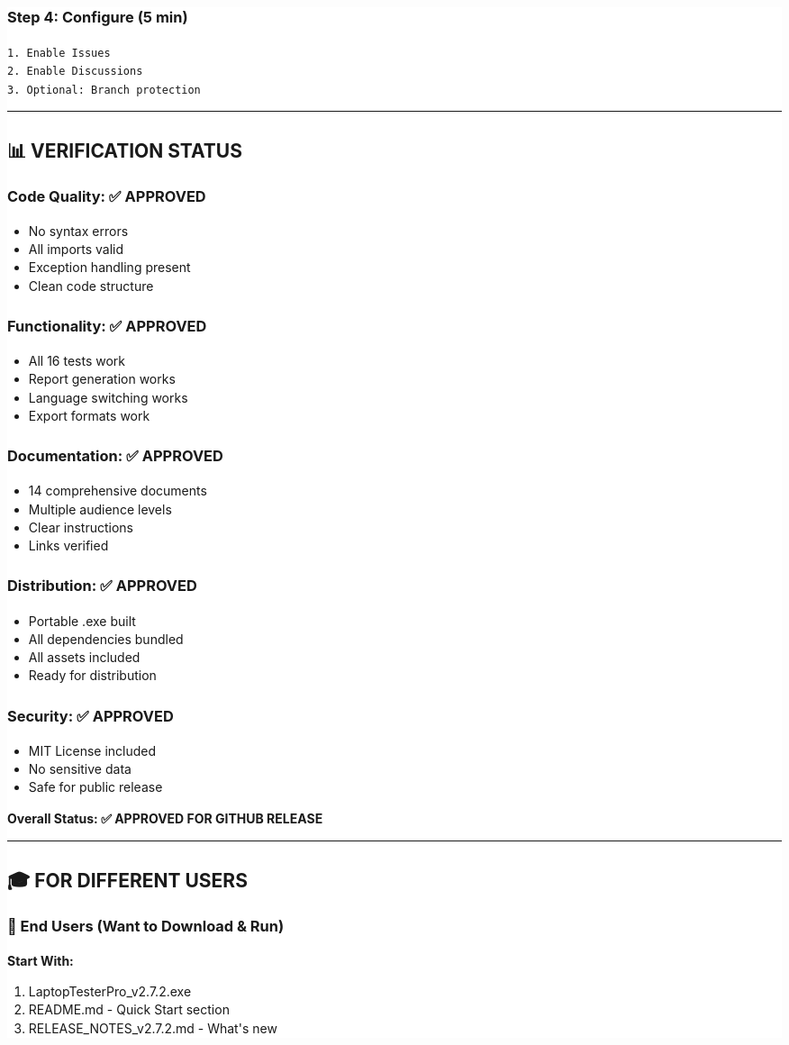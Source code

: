 ### Step 4: Configure (5 min)
```
1. Enable Issues
2. Enable Discussions
3. Optional: Branch protection
```

---

## 📊 VERIFICATION STATUS

### Code Quality: ✅ APPROVED
- No syntax errors
- All imports valid
- Exception handling present
- Clean code structure

### Functionality: ✅ APPROVED
- All 16 tests work
- Report generation works
- Language switching works
- Export formats work

### Documentation: ✅ APPROVED
- 14 comprehensive documents
- Multiple audience levels
- Clear instructions
- Links verified

### Distribution: ✅ APPROVED
- Portable .exe built
- All dependencies bundled
- All assets included
- Ready for distribution

### Security: ✅ APPROVED
- MIT License included
- No sensitive data
- Safe for public release

**Overall Status: ✅ APPROVED FOR GITHUB RELEASE**

---

## 🎓 FOR DIFFERENT USERS

### 👤 End Users (Want to Download & Run)
**Start With:**
1. LaptopTesterPro_v2.7.2.exe
2. README.md - Quick Start section
3. RELEASE_NOTES_v2.7.2.md - What's new
